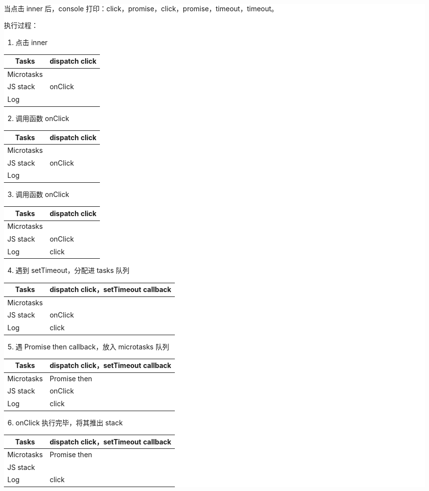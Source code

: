 当点击 inner 后，console 打印：click，promise，click，promise，timeout，timeout。

执行过程：

1. 点击 inner

| Tasks      | dispatch click |
| ---------- | -------------- |
| Microtasks |                |
| JS stack   | onClick        |
| Log        |                |

2. 调用函数 onClick

| Tasks      | dispatch click |
| ---------- | -------------- |
| Microtasks |                |
| JS stack   | onClick        |
| Log        |                |

3. 调用函数 onClick

| Tasks      | dispatch click |
| ---------- | -------------- |
| Microtasks |                |
| JS stack   | onClick        |
| Log        | click          |

4. 遇到 setTimeout，分配进 tasks 队列

| Tasks      | dispatch click，setTimeout callback |
| ---------- | ----------------------------------- |
| Microtasks |                                     |
| JS stack   | onClick                             |
| Log        | click                               |

5. 遇 Promise then callback，放入 microtasks 队列

| Tasks      | dispatch click，setTimeout callback |
| ---------- | ----------------------------------- |
| Microtasks | Promise then                        |
| JS stack   | onClick                             |
| Log        | click                               |

6. onClick 执行完毕，将其推出 stack

| Tasks      | dispatch click，setTimeout callback |
| ---------- | ----------------------------------- |
| Microtasks | Promise then                        |
| JS stack   |                                     |
| Log        | click                               |
